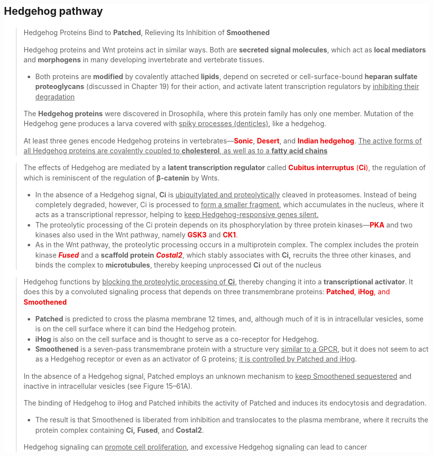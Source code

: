 ## Hedgehog pathway

> Hedgehog Proteins Bind to **Patched**, Relieving Its Inhibition of **Smoothened**
>
> Hedgehog proteins and Wnt proteins act in similar ways. Both are **secreted signal molecules**, which act as **local mediators** and **morphogens** in many developing invertebrate and vertebrate tissues.
>
> + Both proteins are **modified** by covalently attached **lipids**, depend on secreted or cell-surface-bound **heparan sulfate proteoglycans** (discussed in Chapter 19) for their action, and activate latent transcription regulators by <u>inhibiting their degradation</u>
>
> The **Hedgehog proteins** were discovered in Drosophila, where this protein family has only one member. Mutation of the Hedgehog gene produces a larva covered with <u>spiky processes (denticles)</u>, like a hedgehog.
>
> At least three genes encode Hedgehog proteins in vertebrates—**<font color="EE0000">Sonic</font>**, **<font color="EE0000">Desert</font>**, and **<font color="EE0000">Indian hedgehog</font>**.  <u>The active forms of all Hedgehog proteins are covalently coupled to **cholesterol**, as  well as to a **fatty acid chains**</u>

> The effects of Hedgehog are mediated by a **latent transcription regulator** called <font color="EE0000">**Cubitus interruptus** (**Ci**)</font>, the regulation of which is reminiscent of the regulation  of **β-catenin** by Wnts.
>
> + In the absence of a Hedgehog signal, **Ci** is <u>ubiquitylated and proteolytically</u> cleaved in proteasomes. Instead of being completely degraded, however, Ci is processed to <u>form a smaller fragment</u>, which accumulates in the nucleus, where it acts as a transcriptional repressor, helping to <u>keep Hedgehog-responsive genes silent.</u>
> + The proteolytic processing of the Ci protein depends on its phosphorylation by three protein kinases—**<font color="EE0000">PKA</font>** and two kinases also used  in the Wnt pathway, namely **<font color="EE0000">GSK3</font>** and **<font color="EE0000">CK1</font>**.
> +  As in the Wnt pathway, the proteolytic processing occurs in a multiprotein complex. The complex includes the protein kinase ***<font color="EE0000">Fused</font>*** and a **scaffold protein** ***<font color="EE0000">Costal2</font>***, which stably associates with **Ci,** recruits the three other kinases, and binds the complex to **microtubules**, thereby keeping unprocessed **Ci** out of the nucleus

> Hedgehog functions by <u>blocking the proteolytic processing of **Ci**,</u> thereby changing it into a **transcriptional activator**. It does this by a convoluted signaling process that depends on three transmembrane proteins: <font color="EE0000">**Patched**, **iHog**, and  **Smoothened**</font>
>
> + **Patched** is predicted to cross the plasma membrane 12 times, and, although much of it is in intracellular vesicles, some is on the cell surface where it can bind the Hedgehog protein.
> + **iHog** is also on the cell surface and is thought to serve as a co-receptor for Hedgehog.
> + **Smoothened** is a seven-pass transmembrane protein with a structure very <u>similar to a GPCR</u>, but it does not seem to act as a Hedgehog receptor or even as an activator of G proteins; <u>it is controlled by  Patched and iHog</u>.
>
> In the absence of a Hedgehog signal, Patched employs an unknown mechanism to <u>keep Smoothened sequestered</u> and inactive in intracellular vesicles (see Figure 15–61A).
>
> The binding of Hedgehog to iHog and Patched inhibits the activity of Patched and induces its endocytosis and degradation.
>
> + The result is that Smoothened is liberated from inhibition and translocates to the plasma membrane, where it recruits the protein complex containing **Ci,** **Fused**, and **Costal2**.
>
> Hedgehog signaling can <u>promote cell proliferation</u>, and excessive Hedgehog signaling can lead to cancer
